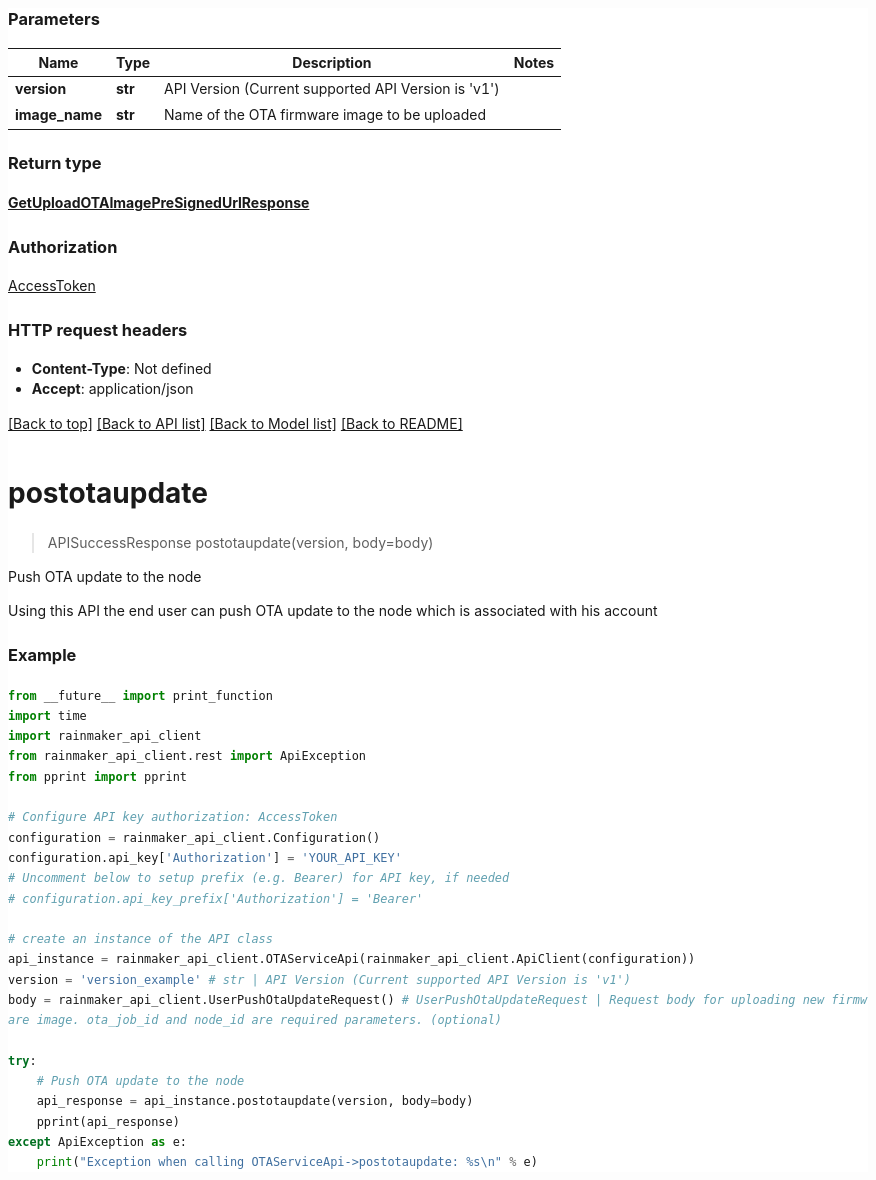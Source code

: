 ```python
```

### Parameters

Name | Type | Description  | Notes
------------- | ------------- | ------------- | -------------
 **version** | **str**| API Version (Current supported API Version is &#x27;v1&#x27;) | 
 **image_name** | **str**| Name of the OTA firmware image to be uploaded | 

### Return type

[**GetUploadOTAImagePreSignedUrlResponse**](GetUploadOTAImagePreSignedUrlResponse.md)

### Authorization

[AccessToken](../README.md#AccessToken)

### HTTP request headers

 - **Content-Type**: Not defined
 - **Accept**: application/json

[[Back to top]](#) [[Back to API list]](../README.md#documentation-for-api-endpoints) [[Back to Model list]](../README.md#documentation-for-models) [[Back to README]](../README.md)

# **postotaupdate**
> APISuccessResponse postotaupdate(version, body=body)

Push OTA update to the node

Using this API the end user can push OTA update to the node which is associated with his account

### Example
```python
from __future__ import print_function
import time
import rainmaker_api_client
from rainmaker_api_client.rest import ApiException
from pprint import pprint

# Configure API key authorization: AccessToken
configuration = rainmaker_api_client.Configuration()
configuration.api_key['Authorization'] = 'YOUR_API_KEY'
# Uncomment below to setup prefix (e.g. Bearer) for API key, if needed
# configuration.api_key_prefix['Authorization'] = 'Bearer'

# create an instance of the API class
api_instance = rainmaker_api_client.OTAServiceApi(rainmaker_api_client.ApiClient(configuration))
version = 'version_example' # str | API Version (Current supported API Version is 'v1')
body = rainmaker_api_client.UserPushOtaUpdateRequest() # UserPushOtaUpdateRequest | Request body for uploading new firmware image. ota_job_id and node_id are required parameters. (optional)

try:
    # Push OTA update to the node
    api_response = api_instance.postotaupdate(version, body=body)
    pprint(api_response)
except ApiException as e:
    print("Exception when calling OTAServiceApi->postotaupdate: %s\n" % e)
```
